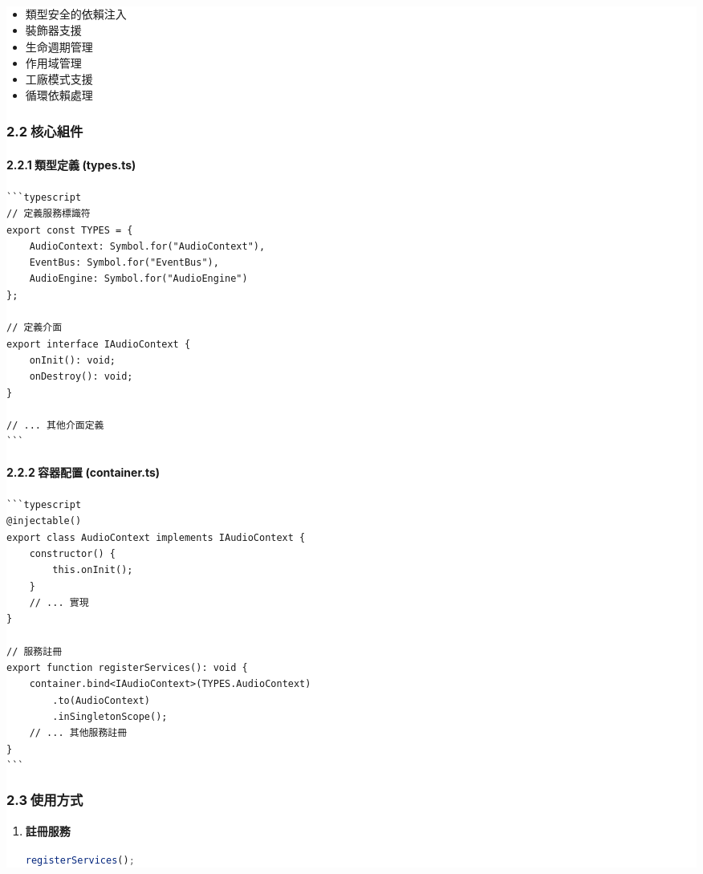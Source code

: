- 類型安全的依賴注入
- 裝飾器支援
- 生命週期管理
- 作用域管理
- 工廠模式支援
- 循環依賴處理

### 2.2 核心組件

#### 2.2.1 類型定義 (types.ts)

    ```typescript
    // 定義服務標識符
    export const TYPES = {
        AudioContext: Symbol.for("AudioContext"),
        EventBus: Symbol.for("EventBus"),
        AudioEngine: Symbol.for("AudioEngine")
    };

    // 定義介面
    export interface IAudioContext {
        onInit(): void;
        onDestroy(): void;
    }

    // ... 其他介面定義
    ```

#### 2.2.2 容器配置 (container.ts)

    ```typescript
    @injectable()
    export class AudioContext implements IAudioContext {
        constructor() {
            this.onInit();
        }
        // ... 實現
    }

    // 服務註冊
    export function registerServices(): void {
        container.bind<IAudioContext>(TYPES.AudioContext)
            .to(AudioContext)
            .inSingletonScope();
        // ... 其他服務註冊
    }
    ```

### 2.3 使用方式

1. **註冊服務**

    ```typescript
    registerServices();
    ```
